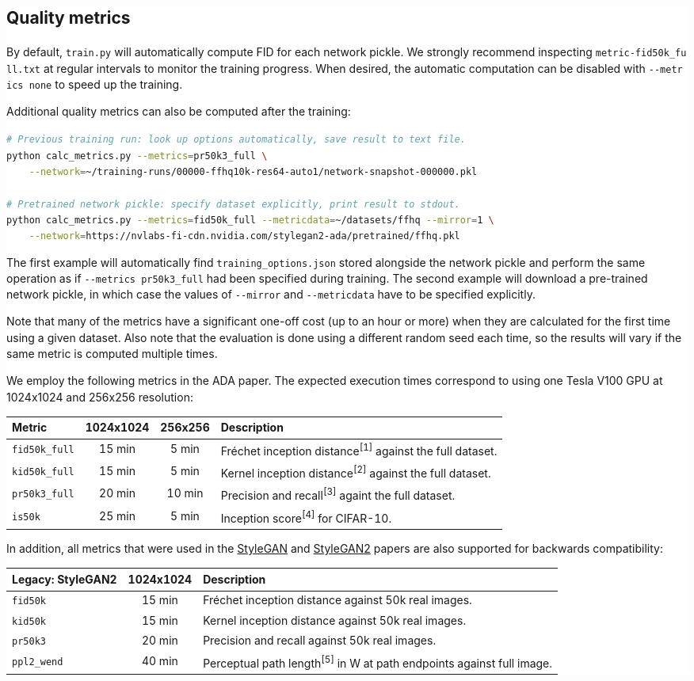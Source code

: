 ## Quality metrics

By default, `train.py` will automatically compute FID for each network pickle. We strongly recommend inspecting `metric-fid50k_full.txt` at regular intervals to monitor the training progress. When desired, the automatic computation can be disabled with `--metrics none` to speed up the training.

Additional quality metrics can also be computed after the training:

```.bash
# Previous training run: look up options automatically, save result to text file.
python calc_metrics.py --metrics=pr50k3_full \
    --network=~/training-runs/00000-ffhq10k-res64-auto1/network-snapshot-000000.pkl

# Pretrained network pickle: specify dataset explicitly, print result to stdout.
python calc_metrics.py --metrics=fid50k_full --metricdata=~/datasets/ffhq --mirror=1 \
    --network=https://nvlabs-fi-cdn.nvidia.com/stylegan2-ada/pretrained/ffhq.pkl
```

The first example will automatically find `training_options.json` stored alongside the network pickle and perform the same operation as if `--metrics pr50k3_full` had been specified during training. The second example will download a pre-trained network pickle, in which case the values of `--mirror` and `--metricdata` have to be specified explicitly.

Note that many of the metrics have a significant one-off cost (up to an hour or more) when they are calculated for the first time using a given dataset. Also note that the evaluation is done using a different random seed each time, so the results will vary if the same metric is computed multiple times.

We employ the following metrics in the ADA paper. The expected execution times correspond to using one Tesla V100 GPU at 1024x1024 and 256x256 resolution:

| Metric        | 1024x1024 | 256x256 | Description |
| :-----        | :-------: | :-----: | :---------- |
| `fid50k_full` | 15 min    | 5 min   | Fr&eacute;chet inception distance<sup>[1]</sup> against the full dataset.
| `kid50k_full` | 15 min    | 5 min   | Kernel inception distance<sup>[2]</sup> against the full dataset.
| `pr50k3_full` | 20 min    | 10 min  | Precision and recall<sup>[3]</sup> againt the full dataset.
| `is50k`       | 25 min    | 5 min   | Inception score<sup>[4]</sup> for CIFAR-10.

In addition, all metrics that were used in the [StyleGAN](https://github.com/NVlabs/stylegan) and [StyleGAN2](https://github.com/NVlabs/stylegan2) papers are also supported for backwards compatibility:

| Legacy: StyleGAN2 | 1024x1024 | Description |
| :---------------- | :-------: | :---------- |
| `fid50k`          | 15 min    | Fr&eacute;chet inception distance against 50k real images.
| `kid50k`          | 15 min    | Kernel inception distance against 50k real images.
| `pr50k3`          | 20 min    | Precision and recall against 50k real images.
| `ppl2_wend`       | 40 min    | Perceptual path length<sup>[5]</sup> in W at path endpoints against full image.
